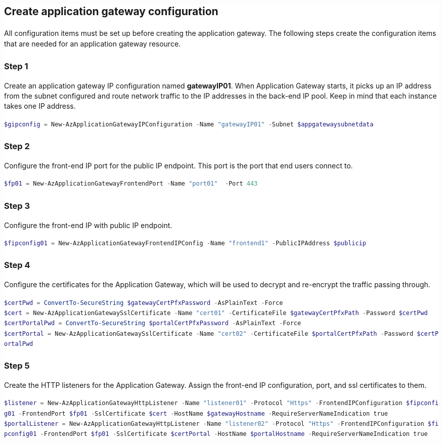 ## Create application gateway configuration

All configuration items must be set up before creating the application gateway. The following steps create the configuration items that are needed for an application gateway resource.

### Step 1

Create an application gateway IP configuration named **gatewayIP01**. When Application Gateway starts, it picks up an IP address from the subnet configured and route network traffic to the IP addresses in the back-end IP pool. Keep in mind that each instance takes one IP address.

```powershell
$gipconfig = New-AzApplicationGatewayIPConfiguration -Name "gatewayIP01" -Subnet $appgatewaysubnetdata
```

### Step 2

Configure the front-end IP port for the public IP endpoint. This port is the port that end users connect to.

```powershell
$fp01 = New-AzApplicationGatewayFrontendPort -Name "port01"  -Port 443
```

### Step 3

Configure the front-end IP with public IP endpoint.

```powershell
$fipconfig01 = New-AzApplicationGatewayFrontendIPConfig -Name "frontend1" -PublicIPAddress $publicip
```

### Step 4

Configure the certificates for the Application Gateway, which will be used to decrypt and re-encrypt the traffic passing through.

```powershell
$certPwd = ConvertTo-SecureString $gatewayCertPfxPassword -AsPlainText -Force
$cert = New-AzApplicationGatewaySslCertificate -Name "cert01" -CertificateFile $gatewayCertPfxPath -Password $certPwd
$certPortalPwd = ConvertTo-SecureString $portalCertPfxPassword -AsPlainText -Force
$certPortal = New-AzApplicationGatewaySslCertificate -Name "cert02" -CertificateFile $portalCertPfxPath -Password $certPortalPwd
```

### Step 5

Create the HTTP listeners for the Application Gateway. Assign the front-end IP configuration, port, and ssl certificates to them.

```powershell
$listener = New-AzApplicationGatewayHttpListener -Name "listener01" -Protocol "Https" -FrontendIPConfiguration $fipconfig01 -FrontendPort $fp01 -SslCertificate $cert -HostName $gatewayHostname -RequireServerNameIndication true
$portalListener = New-AzApplicationGatewayHttpListener -Name "listener02" -Protocol "Https" -FrontendIPConfiguration $fipconfig01 -FrontendPort $fp01 -SslCertificate $certPortal -HostName $portalHostname -RequireServerNameIndication true
```
